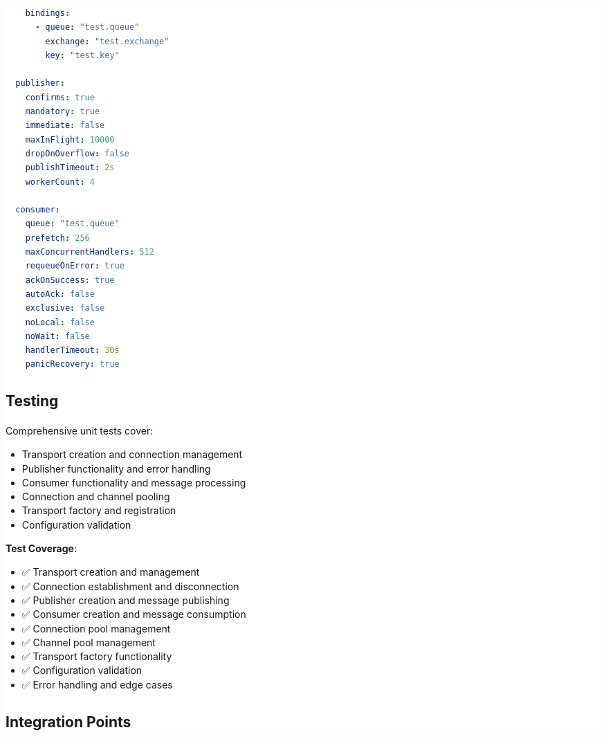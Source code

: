 ```yaml
    bindings:
      - queue: "test.queue"
        exchange: "test.exchange"
        key: "test.key"
  
  publisher:
    confirms: true
    mandatory: true
    immediate: false
    maxInFlight: 10000
    dropOnOverflow: false
    publishTimeout: 2s
    workerCount: 4
  
  consumer:
    queue: "test.queue"
    prefetch: 256
    maxConcurrentHandlers: 512
    requeueOnError: true
    ackOnSuccess: true
    autoAck: false
    exclusive: false
    noLocal: false
    noWait: false
    handlerTimeout: 30s
    panicRecovery: true
```

## Testing

Comprehensive unit tests cover:
- Transport creation and connection management
- Publisher functionality and error handling
- Consumer functionality and message processing
- Connection and channel pooling
- Transport factory and registration
- Configuration validation

**Test Coverage**:
- ✅ Transport creation and management
- ✅ Connection establishment and disconnection
- ✅ Publisher creation and message publishing
- ✅ Consumer creation and message consumption
- ✅ Connection pool management
- ✅ Channel pool management
- ✅ Transport factory functionality
- ✅ Configuration validation
- ✅ Error handling and edge cases

## Integration Points
